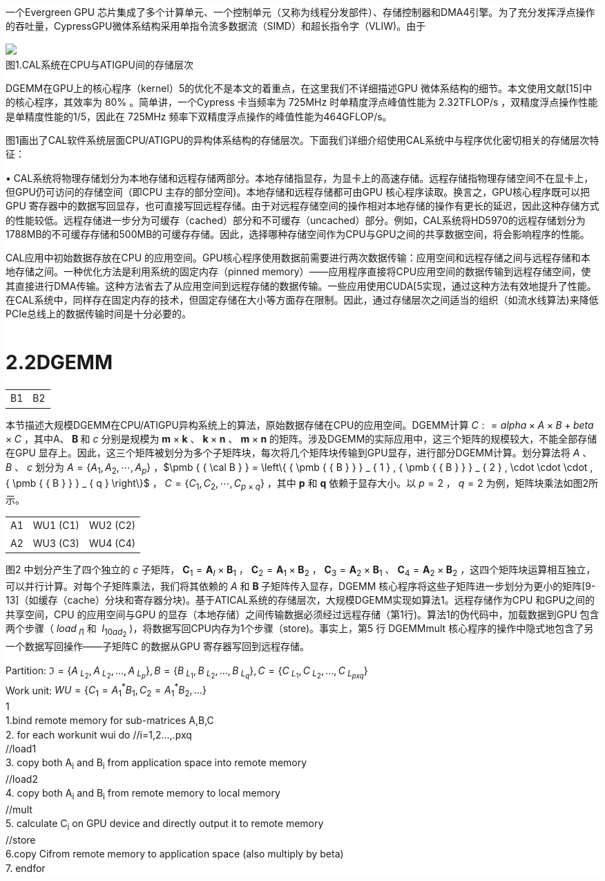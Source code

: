 一个Evergreen GPU 芯片集成了多个计算单元、一个控制单元（又称为线程分发部件）、存储控制器和DMA4引擎。为了充分发挥浮点操作的吞吐量，CypressGPU微体系结构采用单指令流多数据流（SIMD）和超长指令字（VLIW)。由于

![](images/0ea74ad27337fe235240265f661b51867483768f83972653492c9aa2e67ede25.jpg)  
图1.CAL系统在CPU与ATIGPU间的存储层次

DGEMM在GPU上的核心程序（kernel）5的优化不是本文的着重点，在这里我们不详细描述GPU 微体系结构的细节。本文使用文献[15]中的核心程序，其效率为 $80 \%$ 。简单讲，一个Cypress 卡当频率为 725MHz 时单精度浮点峰值性能为 $2 . 3 2 \mathrm { T F L O P / s }$ ，双精度浮点操作性能是单精度性能的1/5，因此在 $7 2 5 \mathrm { { M H z } }$ 频率下双精度浮点操作的峰值性能为464GFLOP/s。

图1画出了CAL软件系统层面CPU/ATIGPU的异构体系结构的存储层次。下面我们详细介绍使用CAL系统中与程序优化密切相关的存储层次特征：

$\bullet$ CAL系统将物理存储划分为本地存储和远程存储两部分。本地存储指显存，为显卡上的高速存储。远程存储指物理存储空间不在显卡上，但GPU仍可访问的存储空间（即CPU 主存的部分空间)。本地存储和远程存储都可由GPU 核心程序读取。换言之，GPU核心程序既可以把GPU 寄存器中的数据写回显存，也可直接写回远程存储。由于对远程存储空间的操作相对本地存储的操作有更长的延迟，因此这种存储方式的性能较低。远程存储进一步分为可缓存（cached）部分和不可缓存（uncached）部分。例如，CAL系统将HD5970的远程存储划分为1788MB的不可缓存存储和500MB的可缓存存储。因此，选择哪种存储空间作为CPU与GPU之间的共享数据空间，将会影响程序的性能。

CAL应用中初始数据存放在CPU 的应用空间。GPU核心程序使用数据前需要进行两次数据传输：应用空间和远程存储之间与远程存储和本地存储之间。一种优化方法是利用系统的固定内存（pinned memory）——应用程序直接将CPU应用空间的数据传输到远程存储空间，使其直接进行DMA传输。这种方法省去了从应用空间到远程存储的数据传输。一些应用使用CUDA[5实现，通过这种方法有效地提升了性能。在CAL系统中，同样存在固定内存的技术，但固定存储在大小等方面存在限制。因此，通过存储层次之间适当的组织（如流水线算法)来降低PCIe总线上的数据传输时间是十分必要的。

# 2.2DGEMM

<html><body><table><tr><td>B1</td><td>B2</td></tr></table></body></html>

本节描述大规模DGEMM在CPU/ATIGPU异构系统上的算法，原始数据存储在CPU的应用空间。DGEMM计算 $C : = a l p h a \times A \times B + b e t a \times C$ ，其中A、$\textbf {  { B } }$ 和 $c$ 分别是规模为 $\pmb { m } { \times } \pmb { k }$ 、 $\pmb { k } { \times } \pmb { n }$ 、 $\pmb { m } { \times } \pmb { n }$ 的矩阵。涉及DGEMM的实际应用中，这三个矩阵的规模较大，不能全部存储在GPU 显存上。因此，这三个矩阵被划分为多个子矩阵块，每次将几个矩阵块传输到GPU显存，进行部分DGEMM计算。划分算法将 $A$ 、 $B$ 、 $c$ 划分为 $A = \left\{ A _ { 1 } , A _ { 2 } , \cdots , A _ { p } \right\}$ ，$\pmb { { \cal B } } = \left\{ { \pmb { { B } } } _ { 1 } , { \pmb { { B } } } _ { 2 } , \cdot \cdot \cdot , { \pmb { { B } } } _ { q } \right\}$ ， $C = \left\{ C _ { 1 } , C _ { 2 } , \cdots , C _ { p \times q } \right\}$ ，其中 $\pmb { p }$ 和 $\pmb q$ 依赖于显存大小。以 $\scriptstyle { p = 2 }$ ， $\scriptstyle q = 2$ 为例，矩阵块乘法如图2所示。

<html><body><table><tr><td>A1</td><td>WU1 (C1)</td><td>WU2 (C2)</td></tr><tr><td>A2</td><td>WU3 (C3)</td><td>WU4 (C4)</td></tr></table></body></html>

图2 中划分产生了四个独立的 $c$ 子矩阵， $\pmb { C } _ { 1 } { = } \pmb { A } _ { I } { \times } \pmb { B } _ { 1 }$ ， $\pmb { C } _ { 2 } { = } \pmb { A } _ { 1 } { \times } \pmb { B } _ { 2 }$ ， $\pmb { C } _ { 3 } { = } \pmb { A } _ { 2 } { \times } \pmb { B } _ { 1 }$ 、 $\pmb { C } _ { 4 } { = } \pmb { A } _ { 2 } { \times } \pmb { B } _ { 2 }$ ，这四个矩阵块运算相互独立，可以并行计算。对每个子矩阵乘法，我们将其依赖的 $A$ 和 $\textbf {  { B } }$ 子矩阵传入显存，DGEMM 核心程序将这些子矩阵进一步划分为更小的矩阵[9-13]（如缓存（cache）分块和寄存器分块)。基于ATICAL系统的存储层次，大规模DGEMM实现如算法1。远程存储作为CPU 和GPU之间的共享空间，CPU 的应用空间与GPU 的显存（本地存储）之间传输数据必须经过远程存储（第1行)。算法1的伪代码中，加载数据到GPU 包含两个步骤（ $l o a d _ { \ l 1 }$ 和 $\ l _ { 1 0 a d _ { 2 } }$ )，将数据写回CPU内存为1个步骤（store)。事实上，第5 行 DGEMMmult 核心程序的操作中隐式地包含了另一个数据写回操作——子矩阵C 的数据从GPU 寄存器写回到远程存储。

Partition: $\Im = \{ A _ { \ L _ { 2 } } , A _ { \ L _ { 2 } } , . . . , A _ { \ L _ { p } } \} , B = \{ B _ { \ L _ { 1 } } , B _ { \ L _ { 2 } } , . . . , B _ { \ L _ { q } } \} , C = \{ C _ { \ L _ { 1 } } , C _ { \ L _ { 2 } } , . . . , C _ { \ L _ { p x q } } \}$   
Work unit: $W U = \{ C _ { 1 } = A _ { 1 } ^ { \ast } B _ { 1 } , C _ { 2 } = A _ { 1 } ^ { \ast } B _ { 2 } , . . . \}$   
1   
1.bind remote memory for sub-matrices A,B,C   
2. for each workunit wui do //i=1,2...,.pxq   
//load1   
3. copy both $\mathsf { A } _ { \mathrm { i } }$ and $\mathsf { B } _ { \mathrm { i } }$ from application space into remote memory   
//load2   
4. copy both $\mathsf { A } _ { \mathrm { i } }$ and $\mathsf { B } _ { \mathrm { i } }$ from remote memory to local memory   
//mult   
5. calculate ${ \mathsf { C } } _ { \mathrm { i } }$ on GPU device and directly output it to remote memory   
//store   
6.copy Cifrom remote memory to application space (also multiply by beta)   
7. endfor
